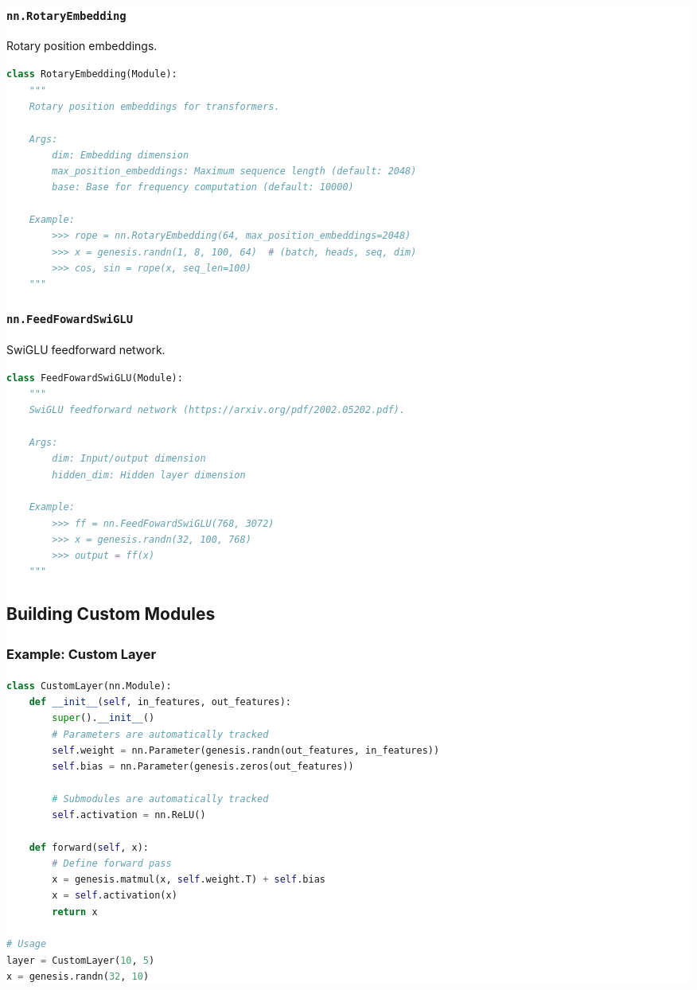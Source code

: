 ### `nn.RotaryEmbedding`

Rotary position embeddings.

```python
class RotaryEmbedding(Module):
    """
    Rotary position embeddings for transformers.
    
    Args:
        dim: Embedding dimension
        max_position_embeddings: Maximum sequence length (default: 2048)
        base: Base for frequency computation (default: 10000)
        
    Example:
        >>> rope = nn.RotaryEmbedding(64, max_position_embeddings=2048)
        >>> x = genesis.randn(1, 8, 100, 64)  # (batch, heads, seq, dim)
        >>> cos, sin = rope(x, seq_len=100)
    """
```

### `nn.FeedFowardSwiGLU`

SwiGLU feedforward network.

```python
class FeedFowardSwiGLU(Module):
    """
    SwiGLU feedforward network (https://arxiv.org/pdf/2002.05202.pdf).
    
    Args:
        dim: Input/output dimension
        hidden_dim: Hidden layer dimension
        
    Example:
        >>> ff = nn.FeedFowardSwiGLU(768, 3072)
        >>> x = genesis.randn(32, 100, 768)
        >>> output = ff(x)
    """
```

## Building Custom Modules

### Example: Custom Layer

```python
class CustomLayer(nn.Module):
    def __init__(self, in_features, out_features):
        super().__init__()
        # Parameters are automatically tracked
        self.weight = nn.Parameter(genesis.randn(out_features, in_features))
        self.bias = nn.Parameter(genesis.zeros(out_features))
        
        # Submodules are automatically tracked
        self.activation = nn.ReLU()
        
    def forward(self, x):
        # Define forward pass
        x = genesis.matmul(x, self.weight.T) + self.bias
        x = self.activation(x)
        return x

# Usage
layer = CustomLayer(10, 5)
x = genesis.randn(32, 10)
```